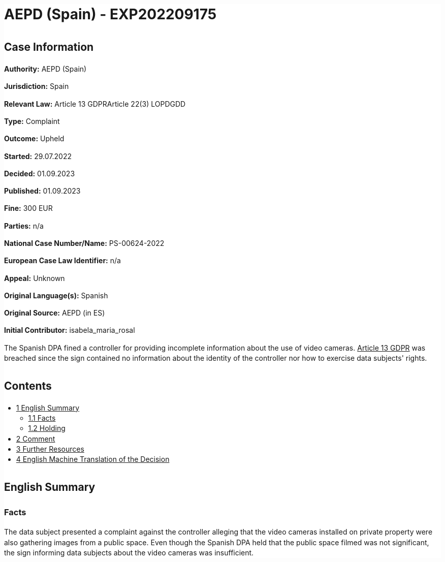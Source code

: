 # AEPD (Spain) - EXP202209175

## Case Information

**Authority:** AEPD (Spain)

**Jurisdiction:** Spain

**Relevant Law:** Article 13 GDPRArticle 22(3) LOPDGDD

**Type:** Complaint

**Outcome:** Upheld

**Started:** 29.07.2022

**Decided:** 01.09.2023

**Published:** 01.09.2023

**Fine:** 300 EUR

**Parties:** n/a

**National Case Number/Name:** PS-00624-2022

**European Case Law Identifier:** n/a

**Appeal:** Unknown

**Original Language(s):** Spanish

**Original Source:** AEPD (in ES)

**Initial Contributor:** isabela_maria_rosal

The Spanish DPA fined a controller for providing incomplete information about the use of video cameras. [Article 13 GDPR](/index.php?title=Article_13_GDPR "Article 13 GDPR") was breached since the sign contained no information about the identity of the controller nor how to exercise data subjects' rights.

## Contents

*   [1 English Summary](#English_Summary)
    *   [1.1 Facts](#Facts)
    *   [1.2 Holding](#Holding)
*   [2 Comment](#Comment)
*   [3 Further Resources](#Further_Resources)
*   [4 English Machine Translation of the Decision](#English_Machine_Translation_of_the_Decision)

## English Summary

### Facts

The data subject presented a complaint against the controller alleging that the video cameras installed on private property were also gathering images from a public space. Even though the Spanish DPA held that the public space filmed was not significant, the sign informing data subjects about the video cameras was insufficient.
